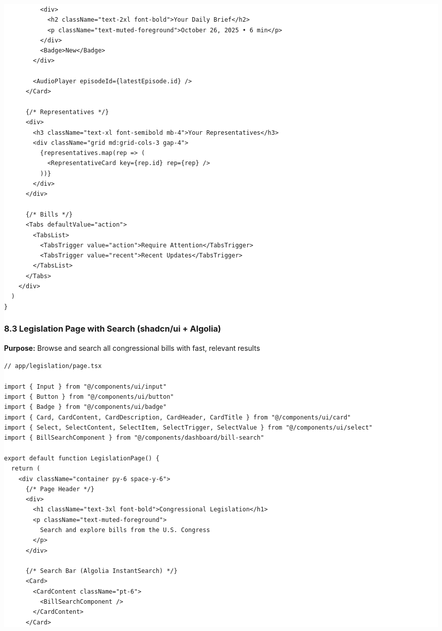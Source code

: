 ```tsx
          <div>
            <h2 className="text-2xl font-bold">Your Daily Brief</h2>
            <p className="text-muted-foreground">October 26, 2025 • 6 min</p>
          </div>
          <Badge>New</Badge>
        </div>

        <AudioPlayer episodeId={latestEpisode.id} />
      </Card>

      {/* Representatives */}
      <div>
        <h3 className="text-xl font-semibold mb-4">Your Representatives</h3>
        <div className="grid md:grid-cols-3 gap-4">
          {representatives.map(rep => (
            <RepresentativeCard key={rep.id} rep={rep} />
          ))}
        </div>
      </div>

      {/* Bills */}
      <Tabs defaultValue="action">
        <TabsList>
          <TabsTrigger value="action">Require Attention</TabsTrigger>
          <TabsTrigger value="recent">Recent Updates</TabsTrigger>
        </TabsList>
      </Tabs>
    </div>
  )
}
```

### 8.3 Legislation Page with Search (shadcn/ui + Algolia)

**Purpose:** Browse and search all congressional bills with fast, relevant results

```tsx
// app/legislation/page.tsx

import { Input } from "@/components/ui/input"
import { Button } from "@/components/ui/button"
import { Badge } from "@/components/ui/badge"
import { Card, CardContent, CardDescription, CardHeader, CardTitle } from "@/components/ui/card"
import { Select, SelectContent, SelectItem, SelectTrigger, SelectValue } from "@/components/ui/select"
import { BillSearchComponent } from "@/components/dashboard/bill-search"

export default function LegislationPage() {
  return (
    <div className="container py-6 space-y-6">
      {/* Page Header */}
      <div>
        <h1 className="text-3xl font-bold">Congressional Legislation</h1>
        <p className="text-muted-foreground">
          Search and explore bills from the U.S. Congress
        </p>
      </div>

      {/* Search Bar (Algolia InstantSearch) */}
      <Card>
        <CardContent className="pt-6">
          <BillSearchComponent />
        </CardContent>
      </Card>
```
